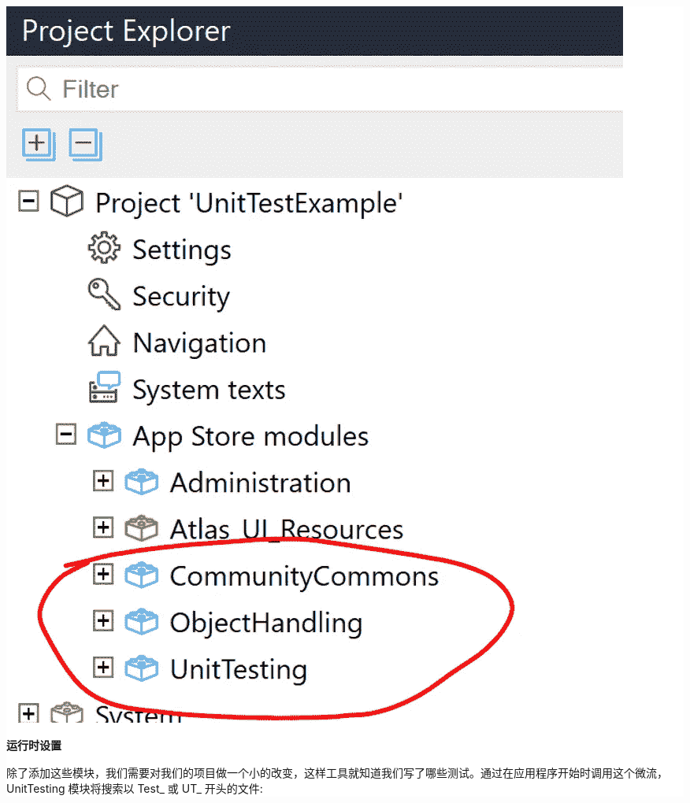 ![](img/ca5c6ef803844d2a3c099334d2e2f70a.png)

**运行时设置**

除了添加这些模块，我们需要对我们的项目做一个小的改变，这样工具就知道我们写了哪些测试。通过在应用程序开始时调用这个微流，UnitTesting 模块将搜索以 Test_ 或 UT_ 开头的文件:
